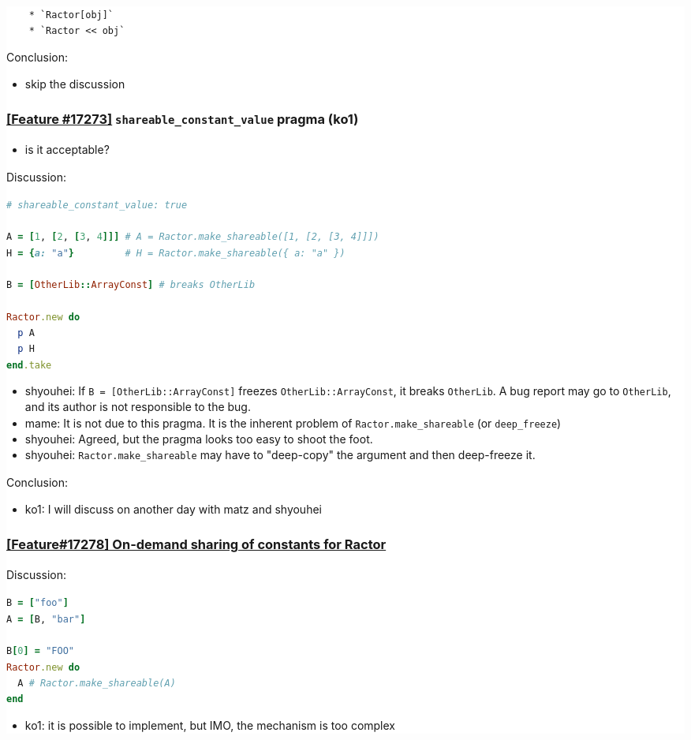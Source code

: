         * `Ractor[obj]`
        * `Ractor << obj`



Conclusion:

* skip the discussion


### [[Feature #17273]](https://bugs.ruby-lang.org/issues/17273) `shareable_constant_value` pragma (ko1)

* is it acceptable?

Discussion:

```ruby
# shareable_constant_value: true

A = [1, [2, [3, 4]]] # A = Ractor.make_shareable([1, [2, [3, 4]]])
H = {a: "a"}         # H = Ractor.make_shareable({ a: "a" })

B = [OtherLib::ArrayConst] # breaks OtherLib

Ractor.new do
  p A
  p H
end.take
```

* shyouhei: If `B = [OtherLib::ArrayConst]` freezes `OtherLib::ArrayConst`, it breaks `OtherLib`. A bug report may go to `OtherLib`, and its author is not responsible to the bug.
* mame: It is not due to this pragma. It is the inherent problem of `Ractor.make_shareable` (or `deep_freeze`)
* shyouhei: Agreed, but the pragma looks too easy to shoot the foot.
* shyouhei: `Ractor.make_shareable` may have to "deep-copy" the argument and then deep-freeze it.

Conclusion:

* ko1: I will discuss on another day with matz and shyouhei

### [[Feature#17278] On-demand sharing of constants for Ractor](https://bugs.ruby-lang.org/issues/17278)

Discussion:

```ruby
B = ["foo"]
A = [B, "bar"]

B[0] = "FOO"
Ractor.new do
  A # Ractor.make_shareable(A)
end
```

* ko1: it is possible to implement, but IMO, the mechanism is too complex
